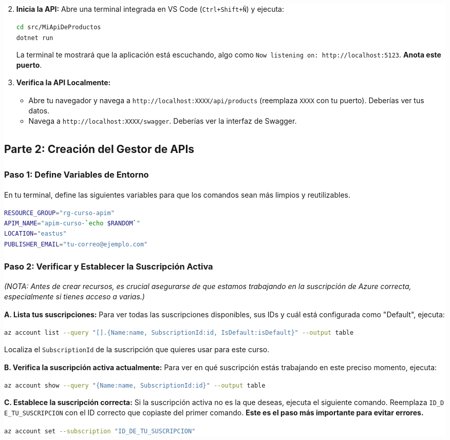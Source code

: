 2.  **Inicia la API:** Abre una terminal integrada en VS Code (`Ctrl+Shift+Ñ`) y ejecuta:
    
    ```bash
    cd src/MiApiDeProductos
    dotnet run
    ```
    La terminal te mostrará que la aplicación está escuchando, algo como `Now listening on: http://localhost:5123`. **Anota este puerto**.

3.  **Verifica la API Localmente:**
    *   Abre tu navegador y navega a `http://localhost:XXXX/api/products` (reemplaza `XXXX` con tu puerto). Deberías ver tus datos.
    *   Navega a `http://localhost:XXXX/swagger`. Deberías ver la interfaz de Swagger.


## Parte 2: Creación del Gestor de APIs

### Paso 1: Define Variables de Entorno
En tu terminal, define las siguientes variables para que los comandos sean más limpios y reutilizables.

```bash
RESOURCE_GROUP="rg-curso-apim"
APIM_NAME="apim-curso-`echo $RANDOM`"
LOCATION="eastus"
PUBLISHER_EMAIL="tu-correo@ejemplo.com" 
```

### Paso 2: Verificar y Establecer la Suscripción Activa
*(NOTA: Antes de crear recursos, es crucial asegurarse de que estamos trabajando en la suscripción de Azure correcta, especialmente si tienes acceso a varias.)*

**A. Lista tus suscripciones:**
Para ver todas las suscripciones disponibles, sus IDs y cuál está configurada como "Default", ejecuta:

```bash
az account list --query "[].{Name:name, SubscriptionId:id, IsDefault:isDefault}" --output table
```

Localiza el `SubscriptionId` de la suscripción que quieres usar para este curso.

**B. Verifica la suscripción activa actualmente:**
Para ver en qué suscripción estás trabajando en este preciso momento, ejecuta:

```bash
az account show --query "{Name:name, SubscriptionId:id}" --output table
```

**C. Establece la suscripción correcta:**
Si la suscripción activa no es la que deseas, ejecuta el siguiente comando. Reemplaza `ID_DE_TU_SUSCRIPCION` con el ID correcto que copiaste del primer comando. **Este es el paso más importante para evitar errores.**

```bash
az account set --subscription "ID_DE_TU_SUSCRIPCION"
```
